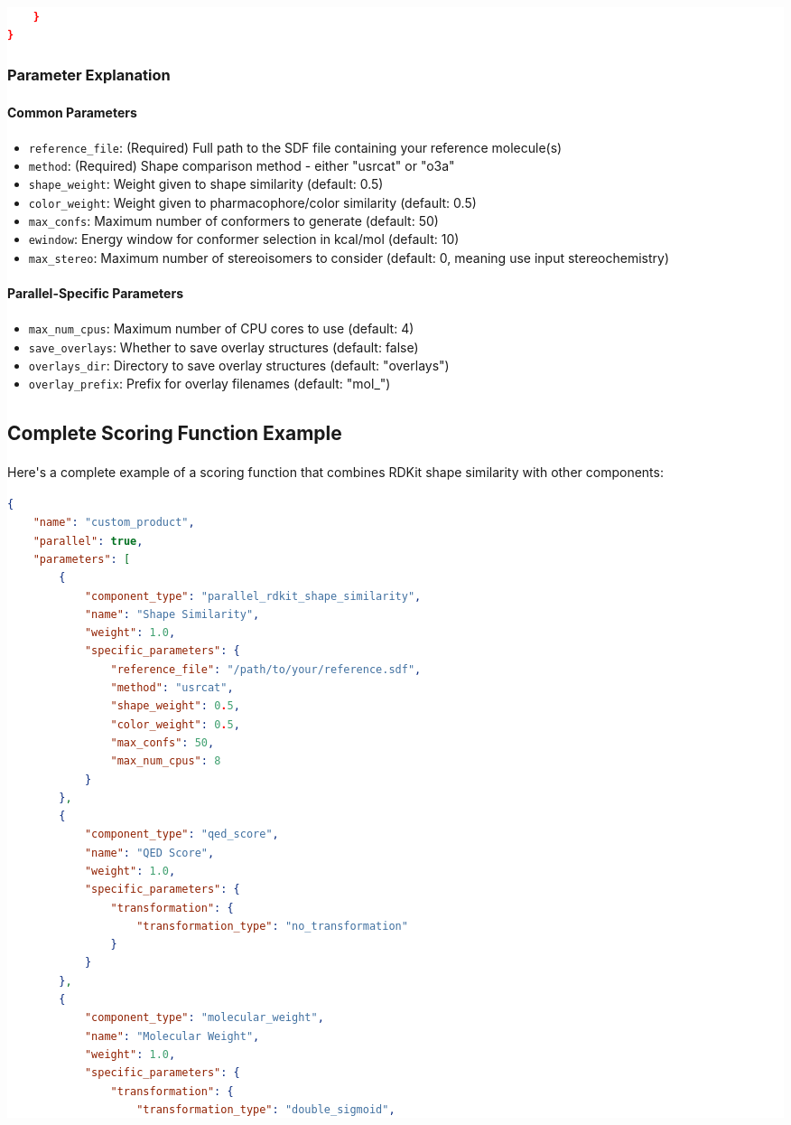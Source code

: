 ```json
    }
}
```

### Parameter Explanation

#### Common Parameters

- `reference_file`: (Required) Full path to the SDF file containing your reference molecule(s)
- `method`: (Required) Shape comparison method - either "usrcat" or "o3a"
- `shape_weight`: Weight given to shape similarity (default: 0.5)
- `color_weight`: Weight given to pharmacophore/color similarity (default: 0.5)
- `max_confs`: Maximum number of conformers to generate (default: 50)
- `ewindow`: Energy window for conformer selection in kcal/mol (default: 10)
- `max_stereo`: Maximum number of stereoisomers to consider (default: 0, meaning use input stereochemistry)

#### Parallel-Specific Parameters

- `max_num_cpus`: Maximum number of CPU cores to use (default: 4)
- `save_overlays`: Whether to save overlay structures (default: false)
- `overlays_dir`: Directory to save overlay structures (default: "overlays")
- `overlay_prefix`: Prefix for overlay filenames (default: "mol_")

## Complete Scoring Function Example

Here's a complete example of a scoring function that combines RDKit shape similarity with other components:

```json
{
    "name": "custom_product",
    "parallel": true,
    "parameters": [
        {
            "component_type": "parallel_rdkit_shape_similarity",
            "name": "Shape Similarity",
            "weight": 1.0,
            "specific_parameters": {
                "reference_file": "/path/to/your/reference.sdf",
                "method": "usrcat",
                "shape_weight": 0.5,
                "color_weight": 0.5,
                "max_confs": 50,
                "max_num_cpus": 8
            }
        },
        {
            "component_type": "qed_score",
            "name": "QED Score",
            "weight": 1.0,
            "specific_parameters": {
                "transformation": {
                    "transformation_type": "no_transformation"
                }
            }
        },
        {
            "component_type": "molecular_weight",
            "name": "Molecular Weight",
            "weight": 1.0,
            "specific_parameters": {
                "transformation": {
                    "transformation_type": "double_sigmoid",
```